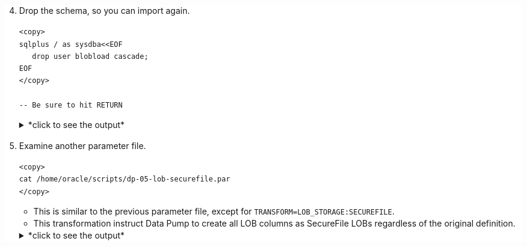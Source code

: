 4. Drop the schema, so you can import again.

    ```
    <copy>
    sqlplus / as sysdba<<EOF
       drop user blobload cascade;
    EOF
    </copy>

    -- Be sure to hit RETURN
    ```

    <details>
    <summary>*click to see the output*</summary>
    ``` text
    SQL*Plus: Release 19.0.0.0.0 - Production on Mon Apr 28 08:46:50 2025
    Version 19.27.0.0.0
    
    Copyright (c) 1982, 2022, Oracle.  All rights reserved.
    
    
    Connected to:
    Oracle Database 19c Enterprise Edition Release 19.0.0.0.0 - Production
    Version 19.27.0.0.0
    
    SQL>
    User dropped.
    
    SQL> Disconnected from Oracle Database 19c Enterprise Edition Release 19.0.0.0.0 - Production
    Version 19.27.0.0.0
    ```
    </details> 

5. Examine another parameter file.

    ```
    <copy>
    cat /home/oracle/scripts/dp-05-lob-securefile.par
    </copy>
    ```

    * This is similar to the previous parameter file, except for `TRANSFORM=LOB_STORAGE:SECUREFILE`.
    * This transformation instruct Data Pump to create all LOB columns as SecureFile LOBs regardless of the original definition.

    <details>
    <summary>*click to see the output*</summary>
    ``` text
    directory=dpdir
    dumpfile=faster-import-lob.dmp
    logfile=faster-import-lob-securefile.log
    metrics=yes
    logtime=all
    parallel=4
    transform=lob_storage:securefile    
    ```
    </details> 

